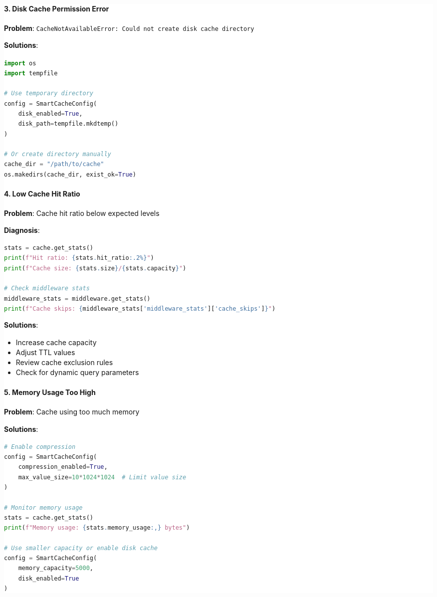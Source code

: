 #### 3. Disk Cache Permission Error

**Problem**: `CacheNotAvailableError: Could not create disk cache directory`

**Solutions**:
```python
import os
import tempfile

# Use temporary directory
config = SmartCacheConfig(
    disk_enabled=True,
    disk_path=tempfile.mkdtemp()
)

# Or create directory manually
cache_dir = "/path/to/cache"
os.makedirs(cache_dir, exist_ok=True)
```

#### 4. Low Cache Hit Ratio

**Problem**: Cache hit ratio below expected levels

**Diagnosis**:
```python
stats = cache.get_stats()
print(f"Hit ratio: {stats.hit_ratio:.2%}")
print(f"Cache size: {stats.size}/{stats.capacity}")

# Check middleware stats
middleware_stats = middleware.get_stats()
print(f"Cache skips: {middleware_stats['middleware_stats']['cache_skips']}")
```

**Solutions**:
- Increase cache capacity
- Adjust TTL values
- Review cache exclusion rules
- Check for dynamic query parameters

#### 5. Memory Usage Too High

**Problem**: Cache using too much memory

**Solutions**:
```python
# Enable compression
config = SmartCacheConfig(
    compression_enabled=True,
    max_value_size=10*1024*1024  # Limit value size
)

# Monitor memory usage
stats = cache.get_stats()
print(f"Memory usage: {stats.memory_usage:,} bytes")

# Use smaller capacity or enable disk cache
config = SmartCacheConfig(
    memory_capacity=5000,
    disk_enabled=True
)
```
